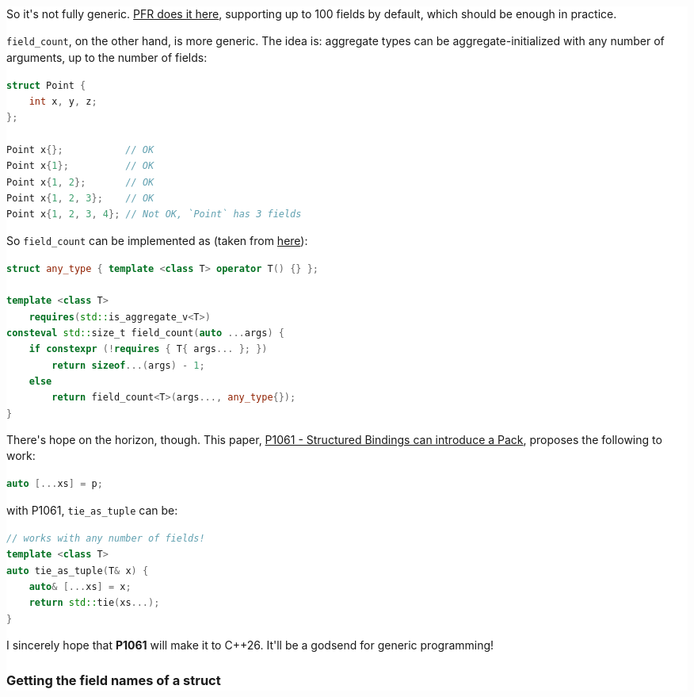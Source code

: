 So it's not fully generic. [PFR does it here](https://github.com/boostorg/pfr/blob/develop/include/boost/pfr/detail/core17_generated.hpp), supporting up to 100 fields by default, which should be enough in practice.

`field_count`, on the other hand, is more generic. The idea is: aggregate types can be aggregate-initialized with any number of arguments, up to the number of fields:

```cpp
struct Point {
    int x, y, z;
};

Point x{};           // OK
Point x{1};          // OK
Point x{1, 2};       // OK
Point x{1, 2, 3};    // OK
Point x{1, 2, 3, 4}; // Not OK, `Point` has 3 fields
```

So `field_count` can be implemented as (taken from [here](https://stackoverflow.com/a/72278502)):

```cpp
struct any_type { template <class T> operator T() {} };

template <class T>
    requires(std::is_aggregate_v<T>)
consteval std::size_t field_count(auto ...args) {
    if constexpr (!requires { T{ args... }; })
        return sizeof...(args) - 1;
    else
        return field_count<T>(args..., any_type{});
}
```

There's hope on the horizon, though. This paper, [P1061 - Structured Bindings can introduce a Pack](https://www.open-std.org/jtc1/sc22/wg21/docs/papers/2023/p1061r5.html), proposes the following to work:

```cpp
auto [...xs] = p;
```

with P1061, `tie_as_tuple` can be:

```cpp
// works with any number of fields!
template <class T>
auto tie_as_tuple(T& x) {
    auto& [...xs] = x;
    return std::tie(xs...);
}
```

I sincerely hope that **P1061** will make it to C++26. It'll be a godsend for generic programming!


### Getting the field names of a struct
